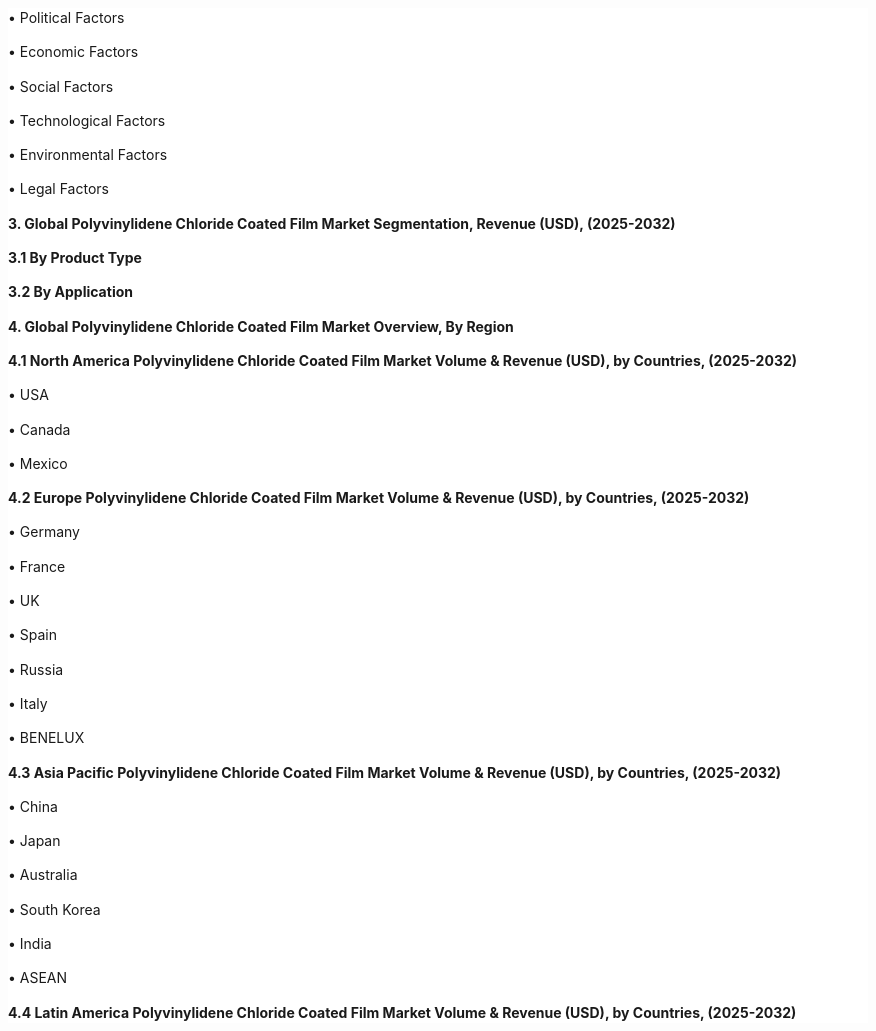 • Political Factors

• Economic Factors

• Social Factors

• Technological Factors

• Environmental Factors

• Legal Factors

<strong>3. Global Polyvinylidene Chloride Coated Film Market Segmentation, Revenue (USD), (2025-2032)</strong>

<strong>3.1 By Product Type</strong>

<strong>3.2 By Application</strong>

<strong>4. Global Polyvinylidene Chloride Coated Film Market Overview, By Region</strong>

<strong>4.1 North America Polyvinylidene Chloride Coated Film Market Volume &amp; Revenue (USD), by Countries, (2025-2032)</strong>

• USA

• Canada

• Mexico

<strong>4.2 Europe Polyvinylidene Chloride Coated Film Market Volume &amp; Revenue (USD), by Countries, (2025-2032)</strong>

• Germany

• France

• UK

• Spain

• Russia

• Italy

• BENELUX

<strong>4.3 Asia Pacific Polyvinylidene Chloride Coated Film Market Volume &amp; Revenue (USD), by Countries, (2025-2032)</strong>

• China

• Japan

• Australia

• South Korea

• India

• ASEAN

<strong>4.4 Latin America Polyvinylidene Chloride Coated Film Market Volume &amp; Revenue (USD), by Countries, (2025-2032)</strong>
